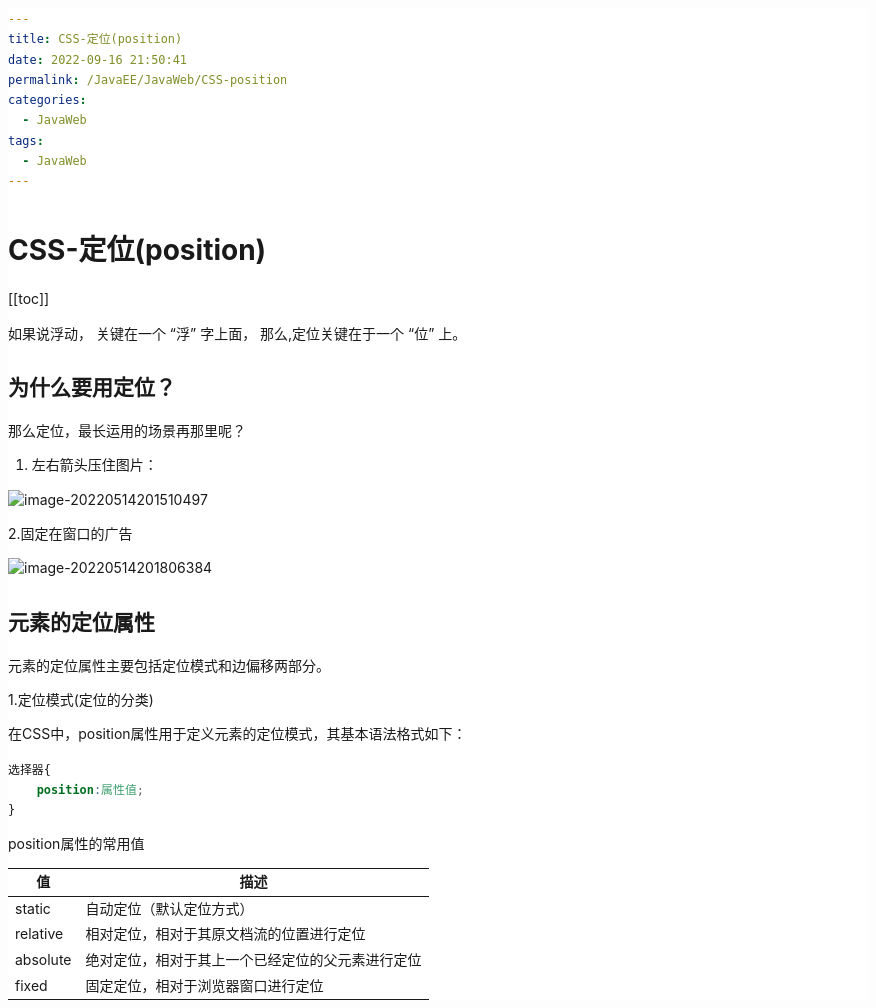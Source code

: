 ```yaml
---
title: CSS-定位(position)
date: 2022-09-16 21:50:41
permalink: /JavaEE/JavaWeb/CSS-position
categories:
  - JavaWeb
tags:
  - JavaWeb
---
```

# CSS-定位(position)

[[toc]]

如果说浮动， 关键在一个 “浮” 字上面， 那么,定位关键在于一个 “位” 上。

## 为什么要用定位？

那么定位，最长运用的场景再那里呢？   

1. 左右箭头压住图片：

![image-20220514201510497](https://cdn.staticaly.com/gh/xustudyxu/image-hosting1@master/20220916/image-20220514201510497.4z7o8mnm1sk0.webp)

2.固定在窗口的广告

![image-20220514201806384](https://cdn.staticaly.com/gh/xustudyxu/image-hosting1@master/20220916/image-20220514201806384.j7fi2sgnkeg.webp)

## 元素的定位属性

元素的定位属性主要包括定位模式和边偏移两部分。

1.定位模式(定位的分类)

在CSS中，position属性用于定义元素的定位模式，其基本语法格式如下：

```css
选择器{
    position:属性值;
}
```

position属性的常用值

| 值       | 描述                                             |
| -------- | ------------------------------------------------ |
| static   | 自动定位（默认定位方式）                         |
| relative | 相对定位，相对于其原文档流的位置进行定位         |
| absolute | 绝对定位，相对于其上一个已经定位的父元素进行定位 |
| fixed    | 固定定位，相对于浏览器窗口进行定位               |
